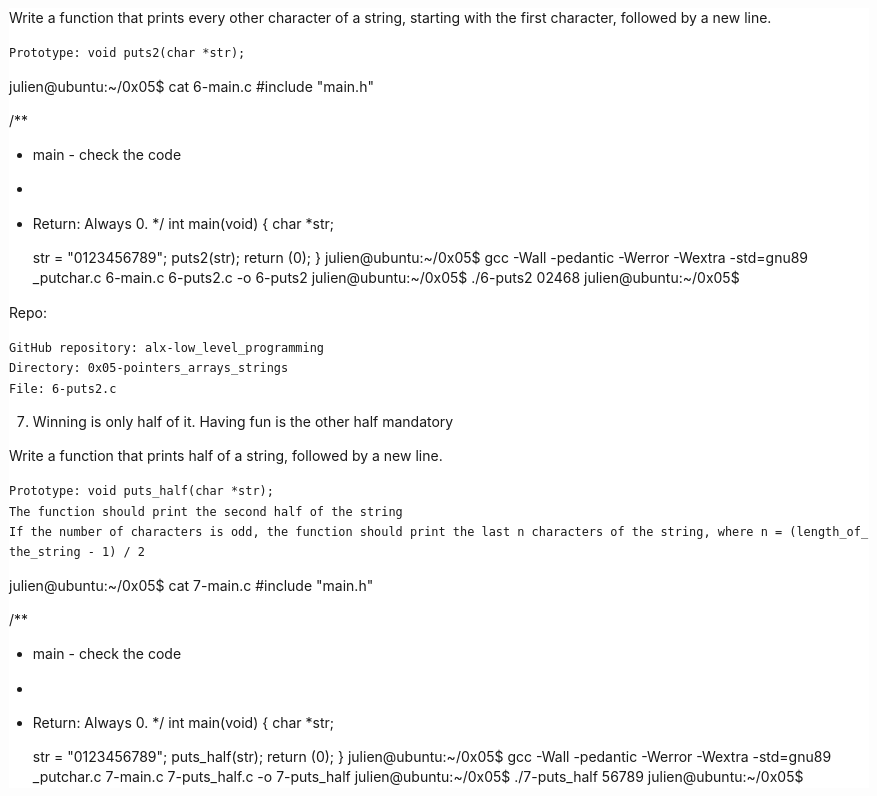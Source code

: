 Write a function that prints every other character of a string, starting with the first character, followed by a new line.

    Prototype: void puts2(char *str);

julien@ubuntu:~/0x05$ cat 6-main.c
#include "main.h"

/**
 * main - check the code
 *
 * Return: Always 0.
 */
int main(void)
{
    char *str;

    str = "0123456789";
    puts2(str);
    return (0);
}
julien@ubuntu:~/0x05$ gcc -Wall -pedantic -Werror -Wextra -std=gnu89 _putchar.c 6-main.c 6-puts2.c -o 6-puts2
julien@ubuntu:~/0x05$ ./6-puts2 
02468
julien@ubuntu:~/0x05$ 

Repo:

    GitHub repository: alx-low_level_programming
    Directory: 0x05-pointers_arrays_strings
    File: 6-puts2.c

7. Winning is only half of it. Having fun is the other half
mandatory

Write a function that prints half of a string, followed by a new line.

    Prototype: void puts_half(char *str);
    The function should print the second half of the string
    If the number of characters is odd, the function should print the last n characters of the string, where n = (length_of_the_string - 1) / 2

julien@ubuntu:~/0x05$ cat 7-main.c
#include "main.h"

/**
 * main - check the code
 *
 * Return: Always 0.
 */
int main(void)
{
    char *str;

    str = "0123456789";
    puts_half(str);
    return (0);
}
julien@ubuntu:~/0x05$ gcc -Wall -pedantic -Werror -Wextra -std=gnu89 _putchar.c 7-main.c 7-puts_half.c -o 7-puts_half
julien@ubuntu:~/0x05$ ./7-puts_half 
56789
julien@ubuntu:~/0x05$ 
